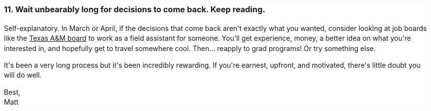 ### 11. Wait unbearably long for decisions to come back. Keep reading.
Self-explanatory. In March or April, if the decisions that come back aren't exactly what you wanted, consider looking at job boards like the [Texas A&M board](http://wfsc.tamu.edu/jobboard/) to work as a field assistant for someone. You'll get experience, money, a better idea on what you're interested in, and hopefully get to travel somewhere cool. Then... reapply to grad programs! Or try something else.

It's been a very long process but it's been incredibly rewarding. If you're earnest, upfront, and motivated, there's little doubt you will do well.

Best,<br>
Matt
